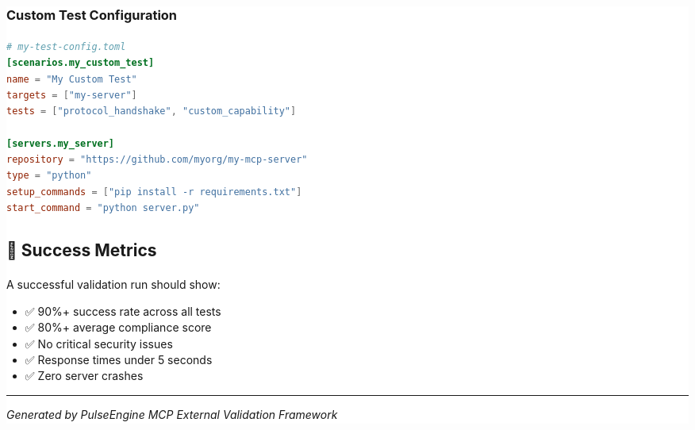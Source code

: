 ### Custom Test Configuration

```toml
# my-test-config.toml
[scenarios.my_custom_test]
name = "My Custom Test"
targets = ["my-server"]
tests = ["protocol_handshake", "custom_capability"]

[servers.my_server]
repository = "https://github.com/myorg/my-mcp-server"
type = "python"
setup_commands = ["pip install -r requirements.txt"]
start_command = "python server.py"
```

## 🎉 Success Metrics

A successful validation run should show:

- ✅ 90%+ success rate across all tests
- ✅ 80%+ average compliance score
- ✅ No critical security issues
- ✅ Response times under 5 seconds
- ✅ Zero server crashes

---

_Generated by PulseEngine MCP External Validation Framework_
